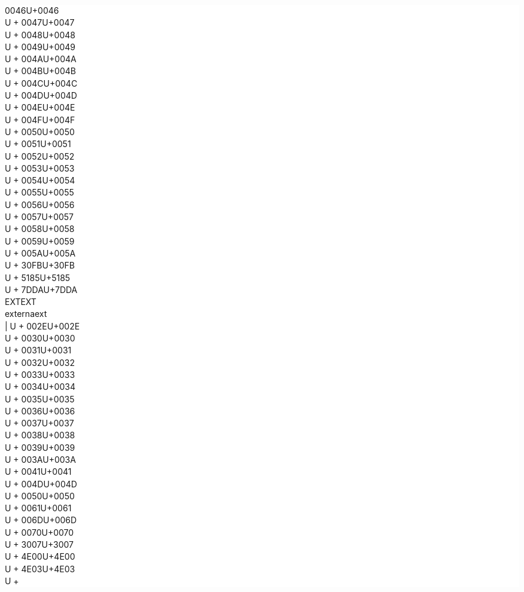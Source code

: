 0046</span><span class="sxs-lookup"><span data-stu-id="b011b-485">U+0046</span></span><br/> <span data-ttu-id="b011b-486">U + 0047</span><span class="sxs-lookup"><span data-stu-id="b011b-486">U+0047</span></span><br/> <span data-ttu-id="b011b-487">U + 0048</span><span class="sxs-lookup"><span data-stu-id="b011b-487">U+0048</span></span><br/> <span data-ttu-id="b011b-488">U + 0049</span><span class="sxs-lookup"><span data-stu-id="b011b-488">U+0049</span></span><br/> <span data-ttu-id="b011b-489">U + 004A</span><span class="sxs-lookup"><span data-stu-id="b011b-489">U+004A</span></span><br/> <span data-ttu-id="b011b-490">U + 004B</span><span class="sxs-lookup"><span data-stu-id="b011b-490">U+004B</span></span><br/> <span data-ttu-id="b011b-491">U + 004C</span><span class="sxs-lookup"><span data-stu-id="b011b-491">U+004C</span></span><br/> <span data-ttu-id="b011b-492">U + 004D</span><span class="sxs-lookup"><span data-stu-id="b011b-492">U+004D</span></span><br/> <span data-ttu-id="b011b-493">U + 004E</span><span class="sxs-lookup"><span data-stu-id="b011b-493">U+004E</span></span><br/> <span data-ttu-id="b011b-494">U + 004F</span><span class="sxs-lookup"><span data-stu-id="b011b-494">U+004F</span></span><br/> <span data-ttu-id="b011b-495">U + 0050</span><span class="sxs-lookup"><span data-stu-id="b011b-495">U+0050</span></span><br/> <span data-ttu-id="b011b-496">U + 0051</span><span class="sxs-lookup"><span data-stu-id="b011b-496">U+0051</span></span><br/> <span data-ttu-id="b011b-497">U + 0052</span><span class="sxs-lookup"><span data-stu-id="b011b-497">U+0052</span></span><br/> <span data-ttu-id="b011b-498">U + 0053</span><span class="sxs-lookup"><span data-stu-id="b011b-498">U+0053</span></span><br/> <span data-ttu-id="b011b-499">U + 0054</span><span class="sxs-lookup"><span data-stu-id="b011b-499">U+0054</span></span><br/> <span data-ttu-id="b011b-500">U + 0055</span><span class="sxs-lookup"><span data-stu-id="b011b-500">U+0055</span></span><br/> <span data-ttu-id="b011b-501">U + 0056</span><span class="sxs-lookup"><span data-stu-id="b011b-501">U+0056</span></span><br/> <span data-ttu-id="b011b-502">U + 0057</span><span class="sxs-lookup"><span data-stu-id="b011b-502">U+0057</span></span><br/> <span data-ttu-id="b011b-503">U + 0058</span><span class="sxs-lookup"><span data-stu-id="b011b-503">U+0058</span></span><br/> <span data-ttu-id="b011b-504">U + 0059</span><span class="sxs-lookup"><span data-stu-id="b011b-504">U+0059</span></span><br/> <span data-ttu-id="b011b-505">U + 005A</span><span class="sxs-lookup"><span data-stu-id="b011b-505">U+005A</span></span><br/> <span data-ttu-id="b011b-506">U + 30FB</span><span class="sxs-lookup"><span data-stu-id="b011b-506">U+30FB</span></span><br/> <span data-ttu-id="b011b-507">U + 5185</span><span class="sxs-lookup"><span data-stu-id="b011b-507">U+5185</span></span><br/> <span data-ttu-id="b011b-508">U + 7DDA</span><span class="sxs-lookup"><span data-stu-id="b011b-508">U+7DDA</span></span><br/> <span data-ttu-id="b011b-509">EXT</span><span class="sxs-lookup"><span data-stu-id="b011b-509">EXT</span></span><br/> <span data-ttu-id="b011b-510">externa</span><span class="sxs-lookup"><span data-stu-id="b011b-510">ext</span></span><br/> | <span data-ttu-id="b011b-511">U + 002E</span><span class="sxs-lookup"><span data-stu-id="b011b-511">U+002E</span></span><br/> <span data-ttu-id="b011b-512">U + 0030</span><span class="sxs-lookup"><span data-stu-id="b011b-512">U+0030</span></span><br/> <span data-ttu-id="b011b-513">U + 0031</span><span class="sxs-lookup"><span data-stu-id="b011b-513">U+0031</span></span><br/> <span data-ttu-id="b011b-514">U + 0032</span><span class="sxs-lookup"><span data-stu-id="b011b-514">U+0032</span></span><br/> <span data-ttu-id="b011b-515">U + 0033</span><span class="sxs-lookup"><span data-stu-id="b011b-515">U+0033</span></span><br/> <span data-ttu-id="b011b-516">U + 0034</span><span class="sxs-lookup"><span data-stu-id="b011b-516">U+0034</span></span><br/> <span data-ttu-id="b011b-517">U + 0035</span><span class="sxs-lookup"><span data-stu-id="b011b-517">U+0035</span></span><br/> <span data-ttu-id="b011b-518">U + 0036</span><span class="sxs-lookup"><span data-stu-id="b011b-518">U+0036</span></span><br/> <span data-ttu-id="b011b-519">U + 0037</span><span class="sxs-lookup"><span data-stu-id="b011b-519">U+0037</span></span><br/> <span data-ttu-id="b011b-520">U + 0038</span><span class="sxs-lookup"><span data-stu-id="b011b-520">U+0038</span></span><br/> <span data-ttu-id="b011b-521">U + 0039</span><span class="sxs-lookup"><span data-stu-id="b011b-521">U+0039</span></span><br/> <span data-ttu-id="b011b-522">U + 003A</span><span class="sxs-lookup"><span data-stu-id="b011b-522">U+003A</span></span><br/> <span data-ttu-id="b011b-523">U + 0041</span><span class="sxs-lookup"><span data-stu-id="b011b-523">U+0041</span></span><br/> <span data-ttu-id="b011b-524">U + 004D</span><span class="sxs-lookup"><span data-stu-id="b011b-524">U+004D</span></span><br/> <span data-ttu-id="b011b-525">U + 0050</span><span class="sxs-lookup"><span data-stu-id="b011b-525">U+0050</span></span><br/> <span data-ttu-id="b011b-526">U + 0061</span><span class="sxs-lookup"><span data-stu-id="b011b-526">U+0061</span></span><br/> <span data-ttu-id="b011b-527">U + 006D</span><span class="sxs-lookup"><span data-stu-id="b011b-527">U+006D</span></span><br/> <span data-ttu-id="b011b-528">U + 0070</span><span class="sxs-lookup"><span data-stu-id="b011b-528">U+0070</span></span><br/> <span data-ttu-id="b011b-529">U + 3007</span><span class="sxs-lookup"><span data-stu-id="b011b-529">U+3007</span></span><br/> <span data-ttu-id="b011b-530">U + 4E00</span><span class="sxs-lookup"><span data-stu-id="b011b-530">U+4E00</span></span><br/> <span data-ttu-id="b011b-531">U + 4E03</span><span class="sxs-lookup"><span data-stu-id="b011b-531">U+4E03</span></span><br/> <span data-ttu-id="b011b-532">U +